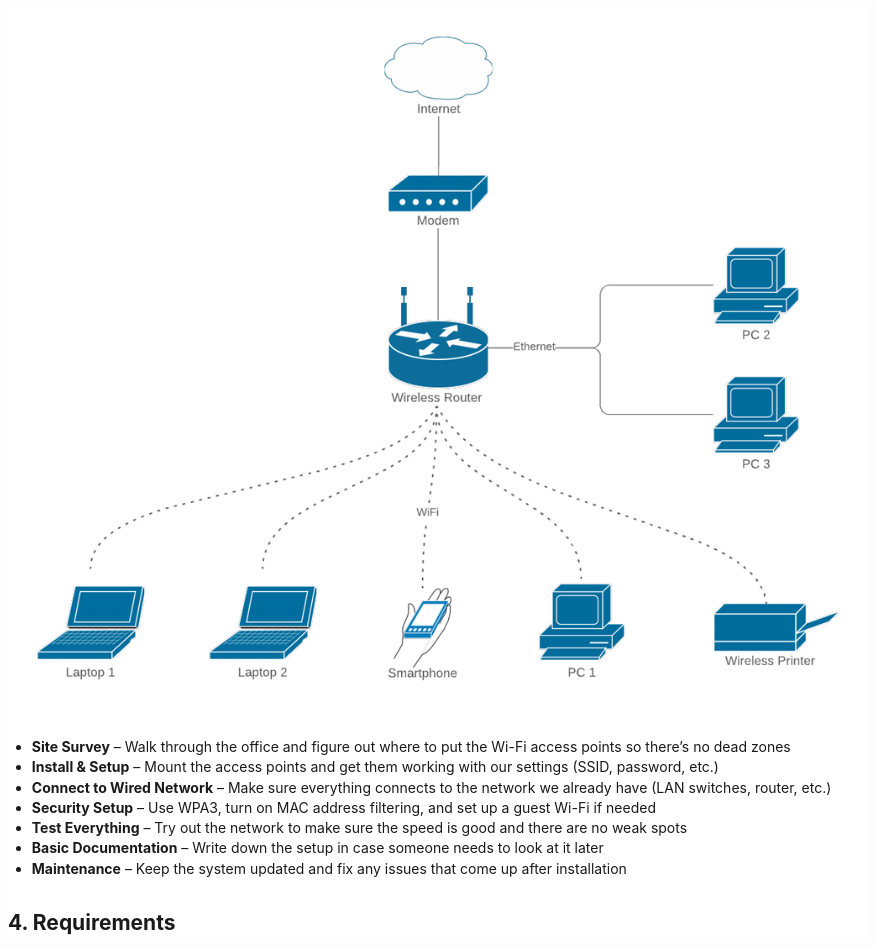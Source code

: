 ![Network Layout](./images/network.png)
- **Site Survey** – Walk through the office and figure out where to put the Wi-Fi access points so there’s no dead zones
- **Install & Setup** – Mount the access points and get them working with our settings (SSID, password, etc.)
- **Connect to Wired Network** – Make sure everything connects to the network we already have (LAN switches, router, etc.)
- **Security Setup** – Use WPA3, turn on MAC address filtering, and set up a guest Wi-Fi if needed
- **Test Everything** – Try out the network to make sure the speed is good and there are no weak spots
- **Basic Documentation** – Write down the setup in case someone needs to look at it later
- **Maintenance** – Keep the system updated and fix any issues that come up after installation

## 4. Requirements
